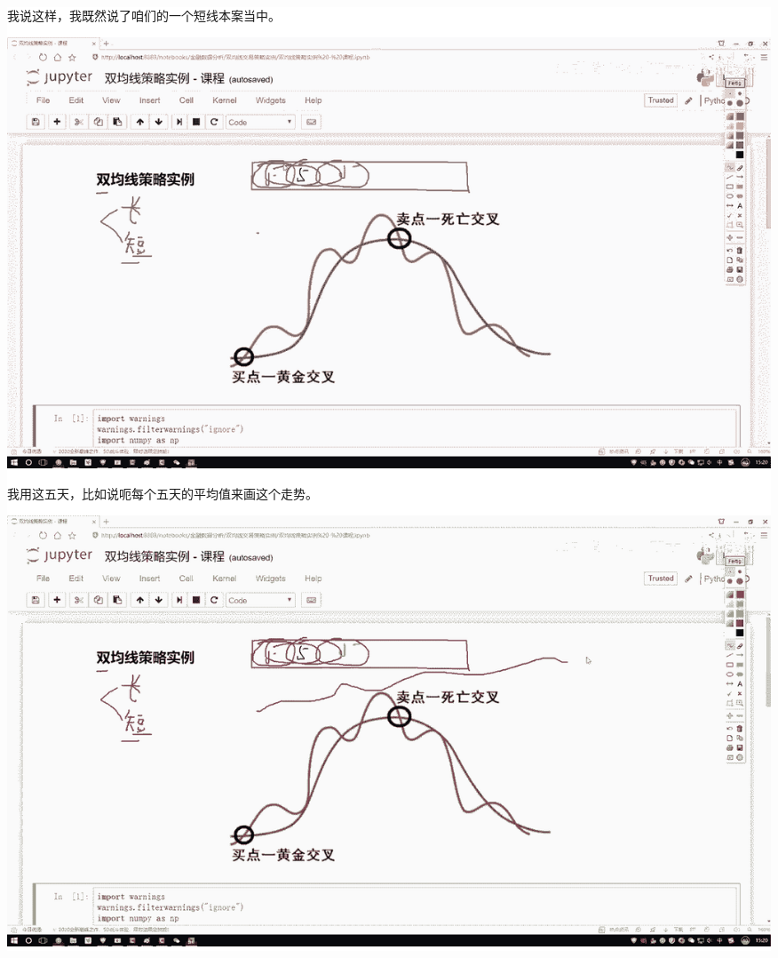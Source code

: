 我说这样，我既然说了咱们的一个短线本案当中。

![](img/950260a5fa489d429f8adbba67cff51b_52.png)

我用这五天，比如说呃每个五天的平均值来画这个走势。

![](img/950260a5fa489d429f8adbba67cff51b_54.png)
